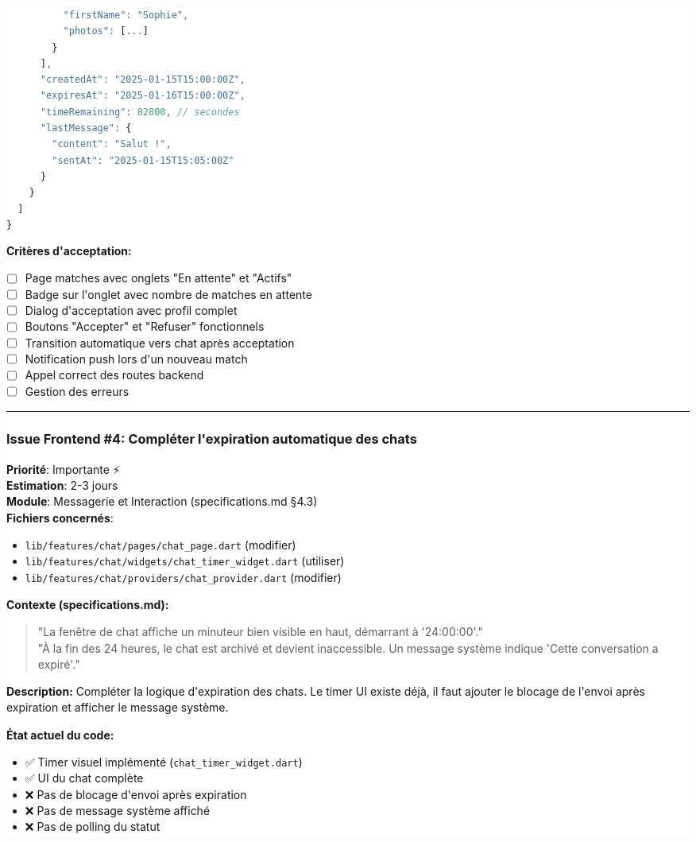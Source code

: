 ```typescript
          "firstName": "Sophie",
          "photos": [...]
        }
      ],
      "createdAt": "2025-01-15T15:00:00Z",
      "expiresAt": "2025-01-16T15:00:00Z",
      "timeRemaining": 82800, // secondes
      "lastMessage": {
        "content": "Salut !",
        "sentAt": "2025-01-15T15:05:00Z"
      }
    }
  ]
}
```

**Critères d'acceptation:**
- [ ] Page matches avec onglets "En attente" et "Actifs"
- [ ] Badge sur l'onglet avec nombre de matches en attente
- [ ] Dialog d'acceptation avec profil complet
- [ ] Boutons "Accepter" et "Refuser" fonctionnels
- [ ] Transition automatique vers chat après acceptation
- [ ] Notification push lors d'un nouveau match
- [ ] Appel correct des routes backend
- [ ] Gestion des erreurs

---

### Issue Frontend #4: Compléter l'expiration automatique des chats

**Priorité**: Importante ⚡  
**Estimation**: 2-3 jours  
**Module**: Messagerie et Interaction (specifications.md §4.3)  
**Fichiers concernés**:
- `lib/features/chat/pages/chat_page.dart` (modifier)
- `lib/features/chat/widgets/chat_timer_widget.dart` (utiliser)
- `lib/features/chat/providers/chat_provider.dart` (modifier)

**Contexte (specifications.md):**
> "La fenêtre de chat affiche un minuteur bien visible en haut, démarrant à '24:00:00'."  
> "À la fin des 24 heures, le chat est archivé et devient inaccessible. Un message système indique 'Cette conversation a expiré'."

**Description:**
Compléter la logique d'expiration des chats. Le timer UI existe déjà, il faut ajouter le blocage de l'envoi après expiration et afficher le message système.

**État actuel du code:**
- ✅ Timer visuel implémenté (`chat_timer_widget.dart`)
- ✅ UI du chat complète
- ❌ Pas de blocage d'envoi après expiration
- ❌ Pas de message système affiché
- ❌ Pas de polling du statut
